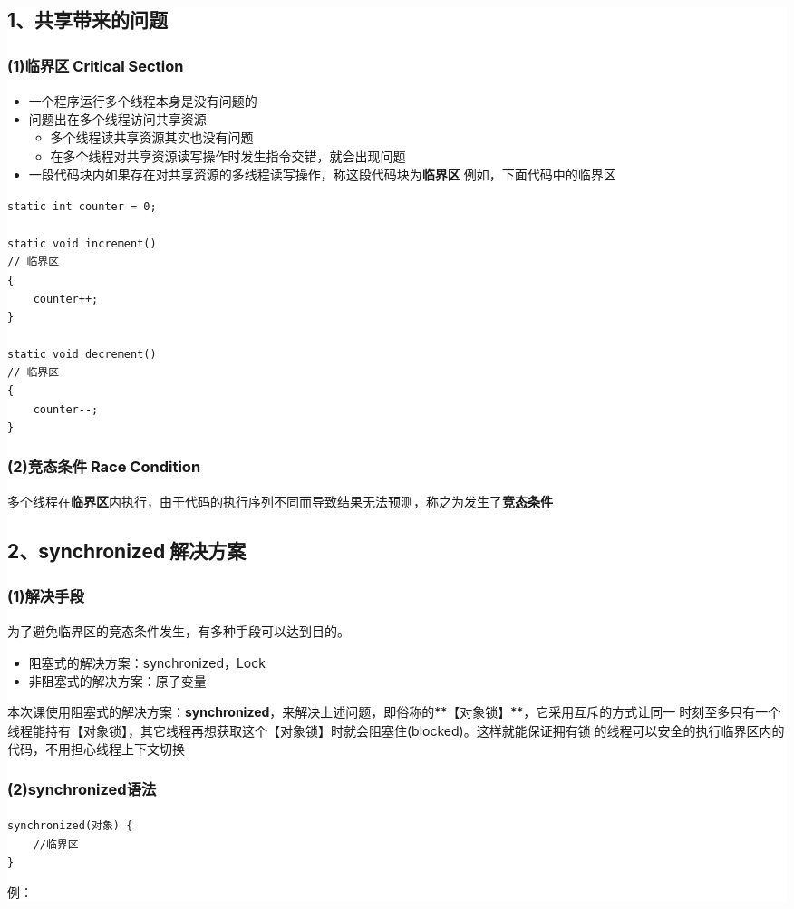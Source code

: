 ## 1、共享带来的问题

### (1)临界区 Critical Section

- 一个程序运行多个线程本身是没有问题的
- 问题出在多个线程访问共享资源
  - 多个线程读共享资源其实也没有问题
  - 在多个线程对共享资源读写操作时发生指令交错，就会出现问题
- 一段代码块内如果存在对共享资源的多线程读写操作，称这段代码块为**临界区**
  例如，下面代码中的临界区

```
static int counter = 0;
 
static void increment() 
// 临界区 
{   
    counter++; 
}
 
static void decrement() 
// 临界区 
{ 
    counter--; 
}
```

### **(2)竞态条件 Race Condition**

多个线程在**临界区**内执行，由于代码的执行序列不同而导致结果无法预测，称之为发生了**竞态条件**

## 2、synchronized 解决方案

### (1)解决手段

为了避免临界区的竞态条件发生，有多种手段可以达到目的。

- 阻塞式的解决方案：synchronized，Lock
- 非阻塞式的解决方案：原子变量

本次课使用阻塞式的解决方案：**synchronized**，来解决上述问题，即俗称的**【对象锁】**，它采用互斥的方式让同一 时刻至多只有一个线程能持有【对象锁】，其它线程再想获取这个【对象锁】时就会阻塞住(blocked)。这样就能保证拥有锁 的线程可以安全的执行临界区内的代码，不用担心线程上下文切换

### (2)synchronized语法

```
synchronized(对象) {
	//临界区
}
```

例：
